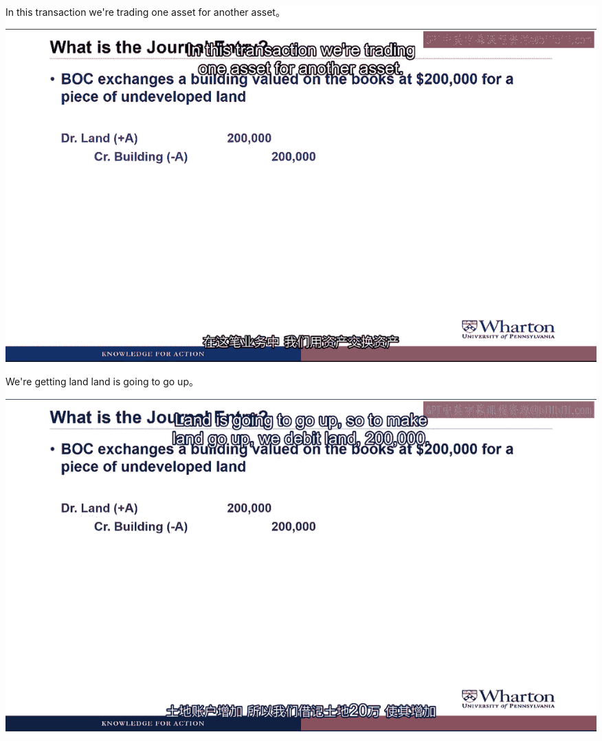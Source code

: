 In this transaction we're trading one asset for another asset。

![](img/68eec4de285fcbfceaebef60006d5035_240.png)

We're getting land land is going to go up。

![](img/68eec4de285fcbfceaebef60006d5035_242.png)
